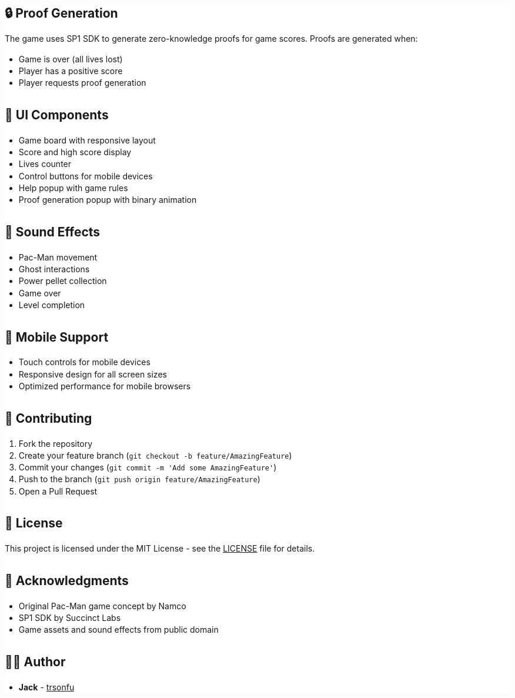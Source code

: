## 🔒 Proof Generation

The game uses SP1 SDK to generate zero-knowledge proofs for game scores. Proofs are generated when:
- Game is over (all lives lost)
- Player has a positive score
- Player requests proof generation

## 🎨 UI Components

- Game board with responsive layout
- Score and high score display
- Lives counter
- Control buttons for mobile devices
- Help popup with game rules
- Proof generation popup with binary animation

## 🎵 Sound Effects

- Pac-Man movement
- Ghost interactions
- Power pellet collection
- Game over
- Level completion

## 📱 Mobile Support

- Touch controls for mobile devices
- Responsive design for all screen sizes
- Optimized performance for mobile browsers

## 🤝 Contributing

1. Fork the repository
2. Create your feature branch (`git checkout -b feature/AmazingFeature`)
3. Commit your changes (`git commit -m 'Add some AmazingFeature'`)
4. Push to the branch (`git push origin feature/AmazingFeature`)
5. Open a Pull Request

## 📄 License

This project is licensed under the MIT License - see the [LICENSE](LICENSE) file for details.

## 🙏 Acknowledgments

- Original Pac-Man game concept by Namco
- SP1 SDK by Succinct Labs
- Game assets and sound effects from public domain

## 👨‍💻 Author

- **Jack** - [trsonfu](https://github.com/trsonfu)